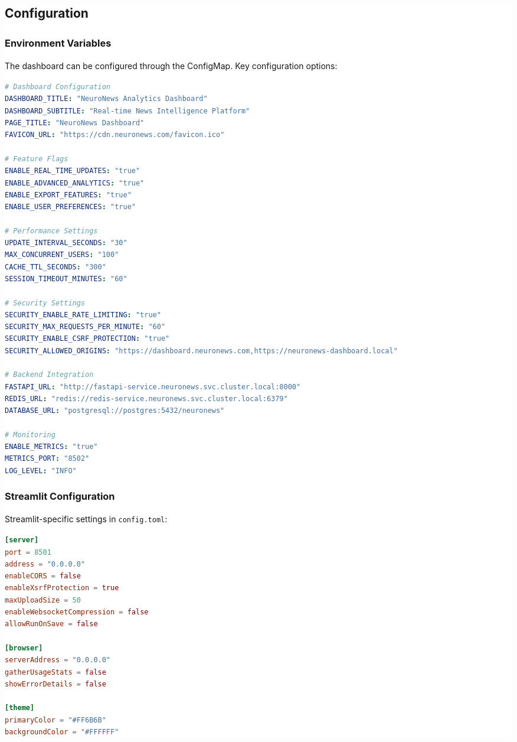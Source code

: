 ## Configuration

### Environment Variables

The dashboard can be configured through the ConfigMap. Key configuration options:

```yaml
# Dashboard Configuration
DASHBOARD_TITLE: "NeuroNews Analytics Dashboard"
DASHBOARD_SUBTITLE: "Real-time News Intelligence Platform"
PAGE_TITLE: "NeuroNews Dashboard"
FAVICON_URL: "https://cdn.neuronews.com/favicon.ico"

# Feature Flags
ENABLE_REAL_TIME_UPDATES: "true"
ENABLE_ADVANCED_ANALYTICS: "true"
ENABLE_EXPORT_FEATURES: "true"
ENABLE_USER_PREFERENCES: "true"

# Performance Settings
UPDATE_INTERVAL_SECONDS: "30"
MAX_CONCURRENT_USERS: "100"
CACHE_TTL_SECONDS: "300"
SESSION_TIMEOUT_MINUTES: "60"

# Security Settings
SECURITY_ENABLE_RATE_LIMITING: "true"
SECURITY_MAX_REQUESTS_PER_MINUTE: "60"
SECURITY_ENABLE_CSRF_PROTECTION: "true"
SECURITY_ALLOWED_ORIGINS: "https://dashboard.neuronews.com,https://neuronews-dashboard.local"

# Backend Integration
FASTAPI_URL: "http://fastapi-service.neuronews.svc.cluster.local:8000"
REDIS_URL: "redis://redis-service.neuronews.svc.cluster.local:6379"
DATABASE_URL: "postgresql://postgres:5432/neuronews"

# Monitoring
ENABLE_METRICS: "true"
METRICS_PORT: "8502"
LOG_LEVEL: "INFO"
```

### Streamlit Configuration

Streamlit-specific settings in `config.toml`:

```toml
[server]
port = 8501
address = "0.0.0.0"
enableCORS = false
enableXsrfProtection = true
maxUploadSize = 50
enableWebsocketCompression = false
allowRunOnSave = false

[browser]
serverAddress = "0.0.0.0"
gatherUsageStats = false
showErrorDetails = false

[theme]
primaryColor = "#FF6B6B"
backgroundColor = "#FFFFFF"
```